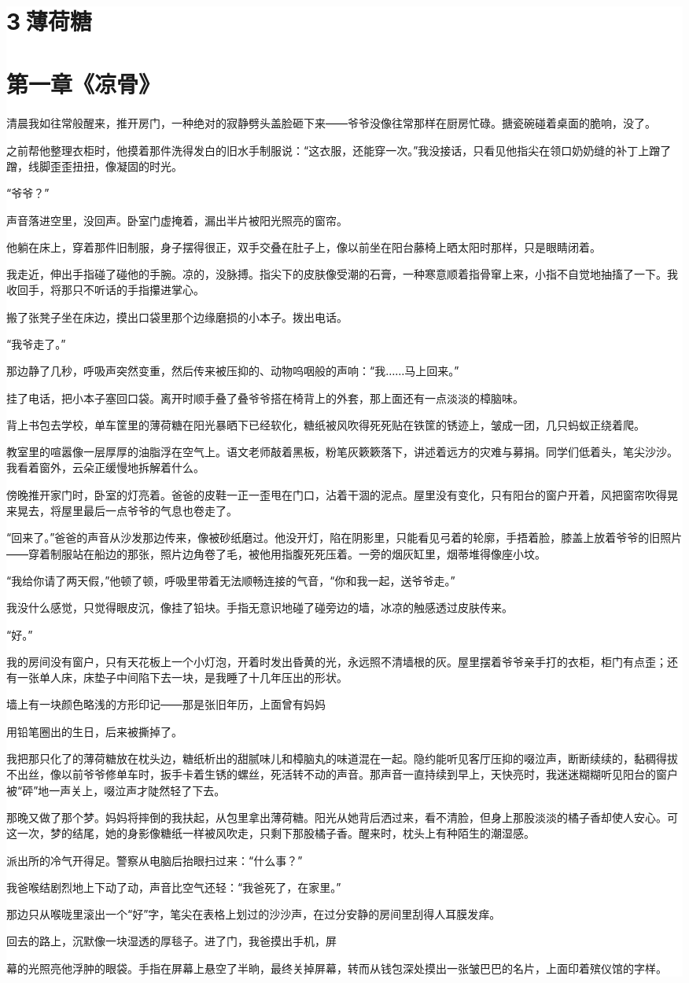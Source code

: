 # 3 薄荷糖

# 第一章《凉骨》

清晨我如往常般醒来，推开房门，一种绝对的寂静劈头盖脸砸下来——爷爷没像往常那样在厨房忙碌。搪瓷碗碰着桌面的脆响，没了。

之前帮他整理衣柜时，他摸着那件洗得发白的旧水手制服说：“这衣服，还能穿一次。”我没接话，只看见他指尖在领口奶奶缝的补丁上蹭了蹭，线脚歪歪扭扭，像凝固的时光。

“爷爷？”

声音落进空里，没回声。卧室门虚掩着，漏出半片被阳光照亮的窗帘。

他躺在床上，穿着那件旧制服，身子摆得很正，双手交叠在肚子上，像以前坐在阳台藤椅上晒太阳时那样，只是眼睛闭着。

我走近，伸出手指碰了碰他的手腕。凉的，没脉搏。指尖下的皮肤像受潮的石膏，一种寒意顺着指骨窜上来，小指不自觉地抽搐了一下。我收回手，将那只不听话的手指攥进掌心。

搬了张凳子坐在床边，摸出口袋里那个边缘磨损的小本子。拨出电话。

“我爷走了。”

那边静了几秒，呼吸声突然变重，然后传来被压抑的、动物呜咽般的声响：“我……马上回来。”

挂了电话，把小本子塞回口袋。离开时顺手叠了叠爷爷搭在椅背上的外套，那上面还有一点淡淡的樟脑味。

背上书包去学校，单车筐里的薄荷糖在阳光暴晒下已经软化，糖纸被风吹得死死贴在铁筐的锈迹上，皱成一团，几只蚂蚁正绕着爬。

教室里的喧嚣像一层厚厚的油脂浮在空气上。语文老师敲着黑板，粉笔灰簌簌落下，讲述着远方的灾难与募捐。同学们低着头，笔尖沙沙。我看着窗外，云朵正缓慢地拆解着什么。

傍晚推开家门时，卧室的灯亮着。爸爸的皮鞋一正一歪甩在门口，沾着干涸的泥点。屋里没有变化，只有阳台的窗户开着，风把窗帘吹得晃来晃去，将屋里最后一点爷爷的气息也卷走了。

“回来了。”爸爸的声音从沙发那边传来，像被砂纸磨过。他没开灯，陷在阴影里，只能看见弓着的轮廓，手捂着脸，膝盖上放着爷爷的旧照片——穿着制服站在船边的那张，照片边角卷了毛，被他用指腹死死压着。一旁的烟灰缸里，烟蒂堆得像座小坟。

“我给你请了两天假，”他顿了顿，呼吸里带着无法顺畅连接的气音，“你和我一起，送爷爷走。”

我没什么感觉，只觉得眼皮沉，像挂了铅块。手指无意识地碰了碰旁边的墙，冰凉的触感透过皮肤传来。

“好。”

我的房间没有窗户，只有天花板上一个小灯泡，开着时发出昏黄的光，永远照不清墙根的灰。屋里摆着爷爷亲手打的衣柜，柜门有点歪；还有一张单人床，床垫子中间陷下去一块，是我睡了十几年压出的形状。

墙上有一块颜色略浅的方形印记——那是张旧年历，上面曾有妈妈

用铅笔圈出的生日，后来被撕掉了。

我把那只化了的薄荷糖放在枕头边，糖纸析出的甜腻味儿和樟脑丸的味道混在一起。隐约能听见客厅压抑的啜泣声，断断续续的，黏稠得拔不出丝，像以前爷爷修单车时，扳手卡着生锈的螺丝，死活转不动的声音。那声音一直持续到早上，天快亮时，我迷迷糊糊听见阳台的窗户被“砰”地一声关上，啜泣声才陡然轻了下去。

那晚又做了那个梦。妈妈将摔倒的我扶起，从包里拿出薄荷糖。阳光从她背后洒过来，看不清脸，但身上那股淡淡的橘子香却使人安心。可这一次，梦的结尾，她的身影像糖纸一样被风吹走，只剩下那股橘子香。醒来时，枕头上有种陌生的潮湿感。

派出所的冷气开得足。警察从电脑后抬眼扫过来：“什么事？”

我爸喉结剧烈地上下动了动，声音比空气还轻：“我爸死了，在家里。”

那边只从喉咙里滚出一个“好”字，笔尖在表格上划过的沙沙声，在过分安静的房间里刮得人耳膜发痒。

回去的路上，沉默像一块湿透的厚毯子。进了门，我爸摸出手机，屏

幕的光照亮他浮肿的眼袋。手指在屏幕上悬空了半晌，最终关掉屏幕，转而从钱包深处摸出一张皱巴巴的名片，上面印着殡仪馆的字样。

